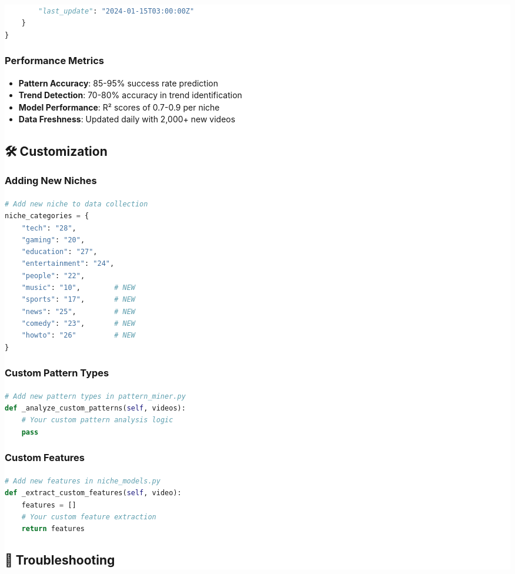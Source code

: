 ```python
        "last_update": "2024-01-15T03:00:00Z"
    }
}
```

### Performance Metrics

- **Pattern Accuracy**: 85-95% success rate prediction
- **Trend Detection**: 70-80% accuracy in trend identification
- **Model Performance**: R² scores of 0.7-0.9 per niche
- **Data Freshness**: Updated daily with 2,000+ new videos

## 🛠️ Customization

### Adding New Niches

```python
# Add new niche to data collection
niche_categories = {
    "tech": "28",
    "gaming": "20",
    "education": "27",
    "entertainment": "24",
    "people": "22",
    "music": "10",        # NEW
    "sports": "17",       # NEW
    "news": "25",         # NEW
    "comedy": "23",       # NEW
    "howto": "26"         # NEW
}
```

### Custom Pattern Types

```python
# Add new pattern types in pattern_miner.py
def _analyze_custom_patterns(self, videos):
    # Your custom pattern analysis logic
    pass
```

### Custom Features

```python
# Add new features in niche_models.py
def _extract_custom_features(self, video):
    features = []
    # Your custom feature extraction
    return features
```

## 🚨 Troubleshooting
